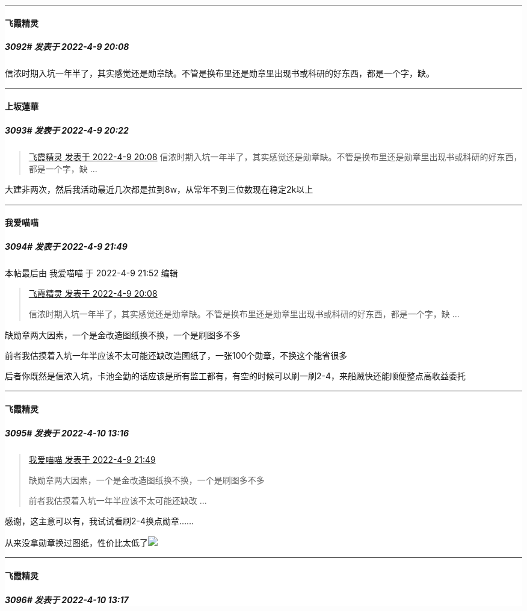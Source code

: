

*****

####  飞霞精灵  
##### 3092#       发表于 2022-4-9 20:08

信浓时期入坑一年半了，其实感觉还是勋章缺。不管是换布里还是勋章里出现书或科研的好东西，都是一个字，缺。



*****

####  上坂蓮華  
##### 3093#       发表于 2022-4-9 20:22

<blockquote><a href="httphttps://bbs.saraba1st.com/2b/forum.php?mod=redirect&amp;goto=findpost&amp;pid=55380502&amp;ptid=2041774" target="_blank">飞霞精灵 发表于 2022-4-9 20:08</a>
信浓时期入坑一年半了，其实感觉还是勋章缺。不管是换布里还是勋章里出现书或科研的好东西，都是一个字，缺 ...</blockquote>
大建非两次，然后我活动最近几次都是拉到8w，从常年不到三位数现在稳定2k以上



*****

####  我爱喵喵  
##### 3094#       发表于 2022-4-9 21:49

 本帖最后由 我爱喵喵 于 2022-4-9 21:52 编辑 
<blockquote><a href="httphttps://bbs.saraba1st.com/2b/forum.php?mod=redirect&amp;goto=findpost&amp;pid=55380502&amp;ptid=2041774" target="_blank">飞霞精灵 发表于 2022-4-9 20:08</a>

信浓时期入坑一年半了，其实感觉还是勋章缺。不管是换布里还是勋章里出现书或科研的好东西，都是一个字，缺 ...</blockquote>
缺勋章两大因素，一个是金改造图纸换不换，一个是刷图多不多

前者我估摸着入坑一年半应该不太可能还缺改造图纸了，一张100个勋章，不换这个能省很多

后者你既然是信浓入坑，卡池全勤的话应该是所有监工都有，有空的时候可以刷一刷2-4，来船贼快还能顺便整点高收益委托



*****

####  飞霞精灵  
##### 3095#       发表于 2022-4-10 13:16

<blockquote><a href="httphttps://bbs.saraba1st.com/2b/forum.php?mod=redirect&amp;goto=findpost&amp;pid=55382213&amp;ptid=2041774" target="_blank">我爱喵喵 发表于 2022-4-9 21:49</a>

缺勋章两大因素，一个是金改造图纸换不换，一个是刷图多不多

前者我估摸着入坑一年半应该不太可能还缺改 ...</blockquote>
感谢，这主意可以有，我试试看刷2-4换点勋章……

从来没拿勋章换过图纸，性价比太低了<img src="https://static.saraba1st.com/image/smiley/face2017/068.png" referrerpolicy="no-referrer">

*****

####  飞霞精灵  
##### 3096#       发表于 2022-4-10 13:17

